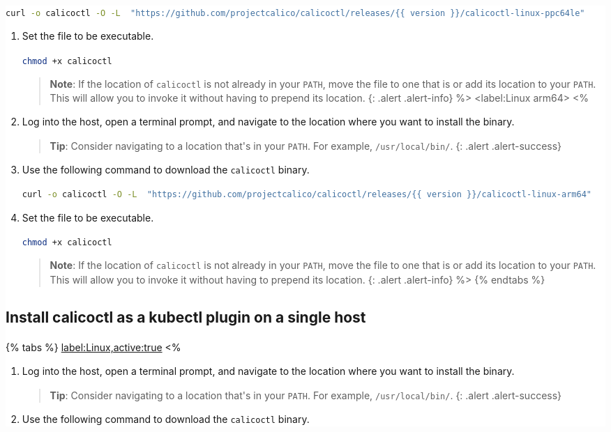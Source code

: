    ```bash
   curl -o calicoctl -O -L  "https://github.com/projectcalico/calicoctl/releases/{{ version }}/calicoctl-linux-ppc64le" 
   ```

1. Set the file to be executable.

   ```bash
   chmod +x calicoctl
   ```

   > **Note**: If the location of `calicoctl` is not already in your `PATH`, move the file
   > to one that is or add its location to your `PATH`. This will allow you to invoke it
   > without having to prepend its location.
   {: .alert .alert-info}
%>
<label:Linux arm64>
<%
1. Log into the host, open a terminal prompt, and navigate to the location where
you want to install the binary.

   > **Tip**: Consider navigating to a location that's in your `PATH`. For example,
   > `/usr/local/bin/`.
   {: .alert .alert-success}

1. Use the following command to download the `calicoctl` binary.

   ```bash
   curl -o calicoctl -O -L  "https://github.com/projectcalico/calicoctl/releases/{{ version }}/calicoctl-linux-arm64" 
   ```

1. Set the file to be executable.

   ```bash
   chmod +x calicoctl
   ```

   > **Note**: If the location of `calicoctl` is not already in your `PATH`, move the file
   > to one that is or add its location to your `PATH`. This will allow you to invoke it
   > without having to prepend its location.
   {: .alert .alert-info}
%>
{% endtabs %}

## Install calicoctl as a kubectl plugin on a single host
{% tabs %}
<label:Linux,active:true>
<%
1. Log into the host, open a terminal prompt, and navigate to the location where
you want to install the binary.

   > **Tip**: Consider navigating to a location that's in your `PATH`. For example,
   > `/usr/local/bin/`.
   {: .alert .alert-success}

1. Use the following command to download the `calicoctl` binary.
